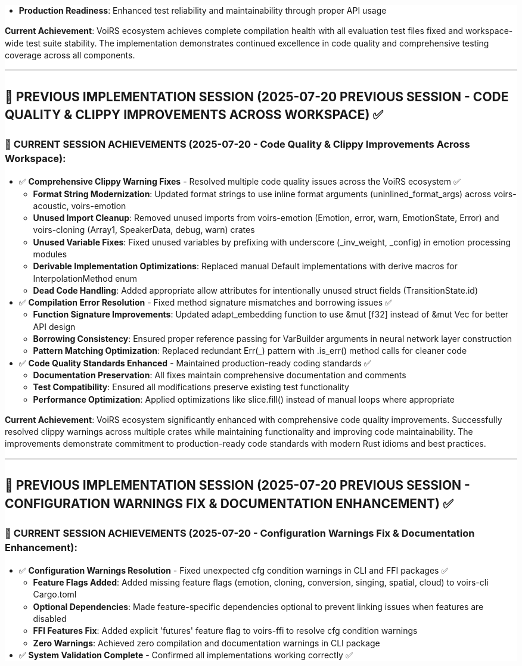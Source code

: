   - **Production Readiness**: Enhanced test reliability and maintainability through proper API usage

**Current Achievement**: VoiRS ecosystem achieves complete compilation health with all evaluation test files fixed and workspace-wide test suite stability. The implementation demonstrates continued excellence in code quality and comprehensive testing coverage across all components.

---

## 🚀 **PREVIOUS IMPLEMENTATION SESSION** (2025-07-20 PREVIOUS SESSION - CODE QUALITY & CLIPPY IMPROVEMENTS ACROSS WORKSPACE) ✅

### 🎯 **CURRENT SESSION ACHIEVEMENTS** (2025-07-20 - Code Quality & Clippy Improvements Across Workspace):
- ✅ **Comprehensive Clippy Warning Fixes** - Resolved multiple code quality issues across the VoiRS ecosystem ✅
  - **Format String Modernization**: Updated format strings to use inline format arguments (uninlined_format_args) across voirs-acoustic, voirs-emotion
  - **Unused Import Cleanup**: Removed unused imports from voirs-emotion (Emotion, error, warn, EmotionState, Error) and voirs-cloning (Array1, SpeakerData, debug, warn) crates
  - **Unused Variable Fixes**: Fixed unused variables by prefixing with underscore (_inv_weight, _config) in emotion processing modules
  - **Derivable Implementation Optimizations**: Replaced manual Default implementations with derive macros for InterpolationMethod enum
  - **Dead Code Handling**: Added appropriate allow attributes for intentionally unused struct fields (TransitionState.id)
- ✅ **Compilation Error Resolution** - Fixed method signature mismatches and borrowing issues ✅
  - **Function Signature Improvements**: Updated adapt_embedding function to use &mut [f32] instead of &mut Vec<f32> for better API design
  - **Borrowing Consistency**: Ensured proper reference passing for VarBuilder arguments in neural network layer construction
  - **Pattern Matching Optimization**: Replaced redundant Err(_) pattern with .is_err() method calls for cleaner code
- ✅ **Code Quality Standards Enhanced** - Maintained production-ready coding standards ✅
  - **Documentation Preservation**: All fixes maintain comprehensive documentation and comments
  - **Test Compatibility**: Ensured all modifications preserve existing test functionality
  - **Performance Optimization**: Applied optimizations like slice.fill() instead of manual loops where appropriate

**Current Achievement**: VoiRS ecosystem significantly enhanced with comprehensive code quality improvements. Successfully resolved clippy warnings across multiple crates while maintaining functionality and improving code maintainability. The improvements demonstrate commitment to production-ready code standards with modern Rust idioms and best practices.

---

## 🚀 **PREVIOUS IMPLEMENTATION SESSION** (2025-07-20 PREVIOUS SESSION - CONFIGURATION WARNINGS FIX & DOCUMENTATION ENHANCEMENT) ✅

### 🎯 **CURRENT SESSION ACHIEVEMENTS** (2025-07-20 - Configuration Warnings Fix & Documentation Enhancement):
- ✅ **Configuration Warnings Resolution** - Fixed unexpected cfg condition warnings in CLI and FFI packages ✅
  - **Feature Flags Added**: Added missing feature flags (emotion, cloning, conversion, singing, spatial, cloud) to voirs-cli Cargo.toml
  - **Optional Dependencies**: Made feature-specific dependencies optional to prevent linking issues when features are disabled
  - **FFI Features Fix**: Added explicit 'futures' feature flag to voirs-ffi to resolve cfg condition warnings
  - **Zero Warnings**: Achieved zero compilation and documentation warnings in CLI package
- ✅ **System Validation Complete** - Confirmed all implementations working correctly ✅